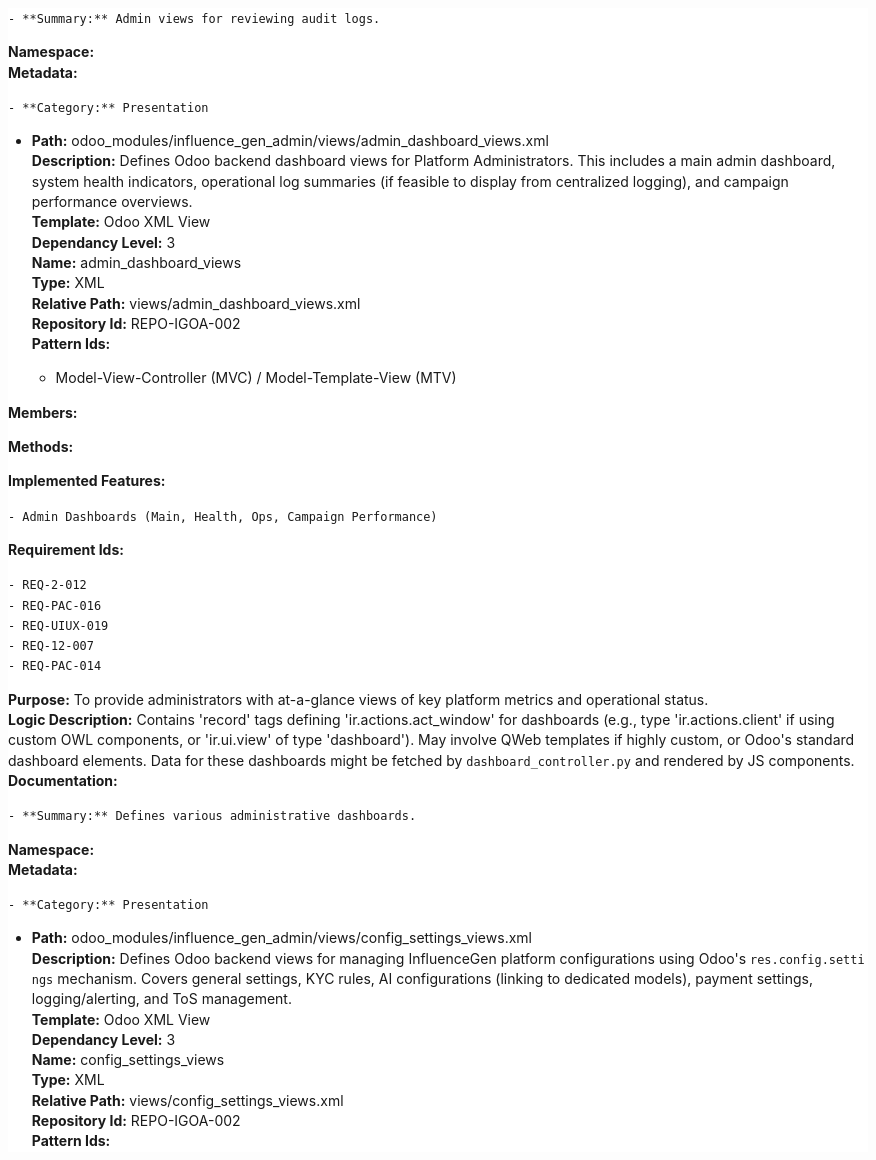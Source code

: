     - **Summary:** Admin views for reviewing audit logs.
    
**Namespace:**   
**Metadata:**
    
    - **Category:** Presentation
    
- **Path:** odoo_modules/influence_gen_admin/views/admin_dashboard_views.xml  
**Description:** Defines Odoo backend dashboard views for Platform Administrators. This includes a main admin dashboard, system health indicators, operational log summaries (if feasible to display from centralized logging), and campaign performance overviews.  
**Template:** Odoo XML View  
**Dependancy Level:** 3  
**Name:** admin_dashboard_views  
**Type:** XML  
**Relative Path:** views/admin_dashboard_views.xml  
**Repository Id:** REPO-IGOA-002  
**Pattern Ids:**
    
    - Model-View-Controller (MVC) / Model-Template-View (MTV)
    
**Members:**
    
    
**Methods:**
    
    
**Implemented Features:**
    
    - Admin Dashboards (Main, Health, Ops, Campaign Performance)
    
**Requirement Ids:**
    
    - REQ-2-012
    - REQ-PAC-016
    - REQ-UIUX-019
    - REQ-12-007
    - REQ-PAC-014
    
**Purpose:** To provide administrators with at-a-glance views of key platform metrics and operational status.  
**Logic Description:** Contains 'record' tags defining 'ir.actions.act_window' for dashboards (e.g., type 'ir.actions.client' if using custom OWL components, or 'ir.ui.view' of type 'dashboard'). May involve QWeb templates if highly custom, or Odoo's standard dashboard elements. Data for these dashboards might be fetched by `dashboard_controller.py` and rendered by JS components.  
**Documentation:**
    
    - **Summary:** Defines various administrative dashboards.
    
**Namespace:**   
**Metadata:**
    
    - **Category:** Presentation
    
- **Path:** odoo_modules/influence_gen_admin/views/config_settings_views.xml  
**Description:** Defines Odoo backend views for managing InfluenceGen platform configurations using Odoo's `res.config.settings` mechanism. Covers general settings, KYC rules, AI configurations (linking to dedicated models), payment settings, logging/alerting, and ToS management.  
**Template:** Odoo XML View  
**Dependancy Level:** 3  
**Name:** config_settings_views  
**Type:** XML  
**Relative Path:** views/config_settings_views.xml  
**Repository Id:** REPO-IGOA-002  
**Pattern Ids:**
    